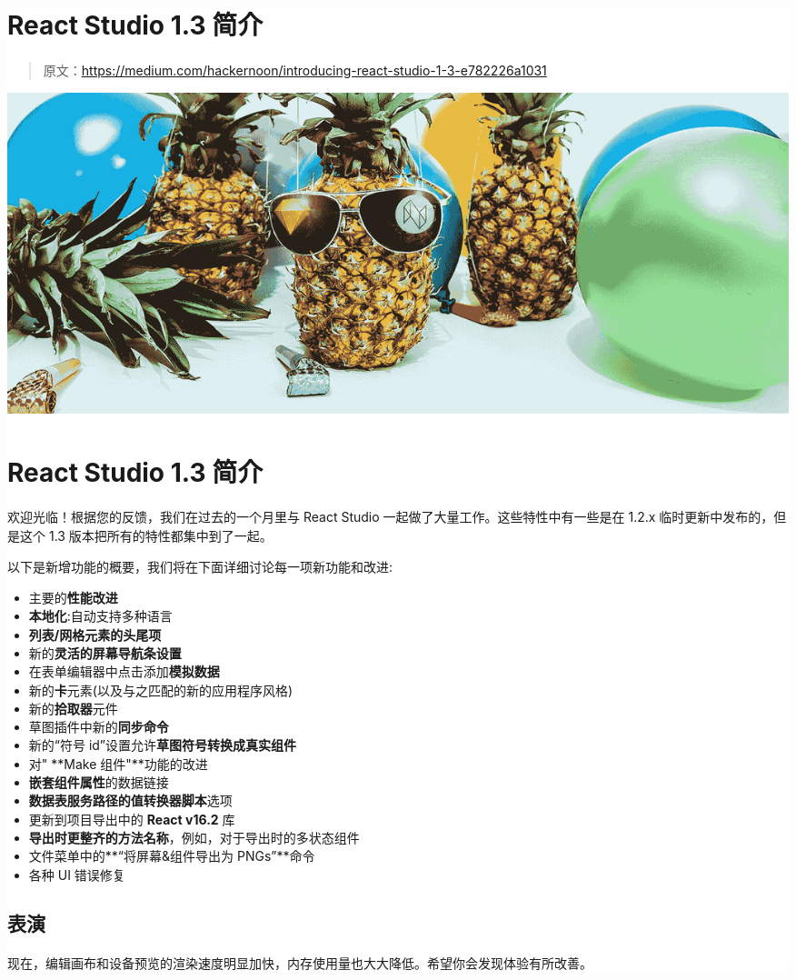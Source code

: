 # React Studio 1.3 简介

> 原文：<https://medium.com/hackernoon/introducing-react-studio-1-3-e782226a1031>

![](img/a805404a4e4f9a00e3c88818c8d29796.png)

# React Studio 1.3 简介

欢迎光临！根据您的反馈，我们在过去的一个月里与 React Studio 一起做了大量工作。这些特性中有一些是在 1.2.x 临时更新中发布的，但是这个 1.3 版本把所有的特性都集中到了一起。

以下是新增功能的概要，我们将在下面详细讨论每一项新功能和改进:

*   主要的**性能改进**
*   **本地化**:自动支持多种语言
*   **列表/网格元素的头尾项**
*   新的**灵活的屏幕导航条设置**
*   在表单编辑器中点击添加**模拟数据**
*   新的**卡**元素(以及与之匹配的新的应用程序风格)
*   新的**拾取器**元件
*   草图插件中新的**同步命令**
*   新的“符号 id”设置允许**草图符号转换成真实组件**
*   对" **Make 组件"**功能的改进
*   **嵌套组件属性**的数据链接
*   **数据表服务路径的值转换器脚本**选项
*   更新到项目导出中的 **React v16.2** 库
*   **导出时更整齐的方法名称**，例如，对于导出时的多状态组件
*   文件菜单中的**“将屏幕&组件导出为 PNGs”**命令
*   各种 UI 错误修复

## 表演

现在，编辑画布和设备预览的渲染速度明显加快，内存使用量也大大降低。希望你会发现体验有所改善。
